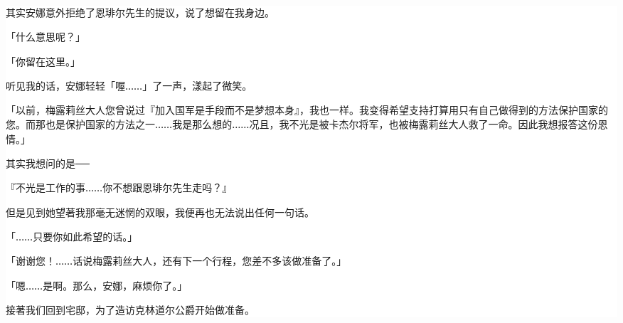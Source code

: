 其实安娜意外拒绝了恩琲尔先生的提议，说了想留在我身边。

「什么意思呢？」

「你留在这里。」

听见我的话，安娜轻轻「喔……」了一声，漾起了微笑。

「以前，梅露莉丝大人您曾说过『加入国军是手段而不是梦想本身』，我也一样。我变得希望支持打算用只有自己做得到的方法保护国家的您。而那也是保护国家的方法之一……我是那么想的……况且，我不光是被卡杰尔将军，也被梅露莉丝大人救了一命。因此我想报答这份恩情。」

其实我想问的是──

『不光是工作的事……你不想跟恩琲尔先生走吗？』

但是见到她望著我那毫无迷惘的双眼，我便再也无法说出任何一句话。

「……只要你如此希望的话。」

「谢谢您！……话说梅露莉丝大人，还有下一个行程，您差不多该做准备了。」

「嗯……是啊。那么，安娜，麻烦你了。」

接著我们回到宅邸，为了造访克林道尔公爵开始做准备。

